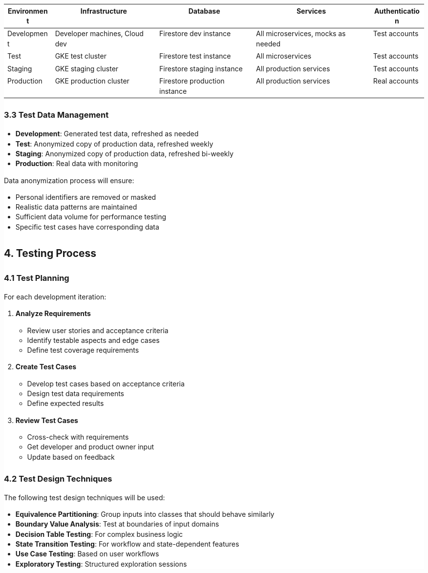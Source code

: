 | Environment | Infrastructure | Database | Services | Authentication |
|-------------|---------------|----------|----------|----------------|
| Development | Developer machines, Cloud dev | Firestore dev instance | All microservices, mocks as needed | Test accounts |
| Test | GKE test cluster | Firestore test instance | All microservices | Test accounts |
| Staging | GKE staging cluster | Firestore staging instance | All production services | Test accounts |
| Production | GKE production cluster | Firestore production instance | All production services | Real accounts |

### 3.3 Test Data Management

- **Development**: Generated test data, refreshed as needed
- **Test**: Anonymized copy of production data, refreshed weekly
- **Staging**: Anonymized copy of production data, refreshed bi-weekly
- **Production**: Real data with monitoring

Data anonymization process will ensure:
- Personal identifiers are removed or masked
- Realistic data patterns are maintained
- Sufficient data volume for performance testing
- Specific test cases have corresponding data

## 4. Testing Process

### 4.1 Test Planning

For each development iteration:

1. **Analyze Requirements**
   - Review user stories and acceptance criteria
   - Identify testable aspects and edge cases
   - Define test coverage requirements

2. **Create Test Cases**
   - Develop test cases based on acceptance criteria
   - Design test data requirements
   - Define expected results

3. **Review Test Cases**
   - Cross-check with requirements
   - Get developer and product owner input
   - Update based on feedback

### 4.2 Test Design Techniques

The following test design techniques will be used:

- **Equivalence Partitioning**: Group inputs into classes that should behave similarly
- **Boundary Value Analysis**: Test at boundaries of input domains
- **Decision Table Testing**: For complex business logic
- **State Transition Testing**: For workflow and state-dependent features
- **Use Case Testing**: Based on user workflows
- **Exploratory Testing**: Structured exploration sessions

